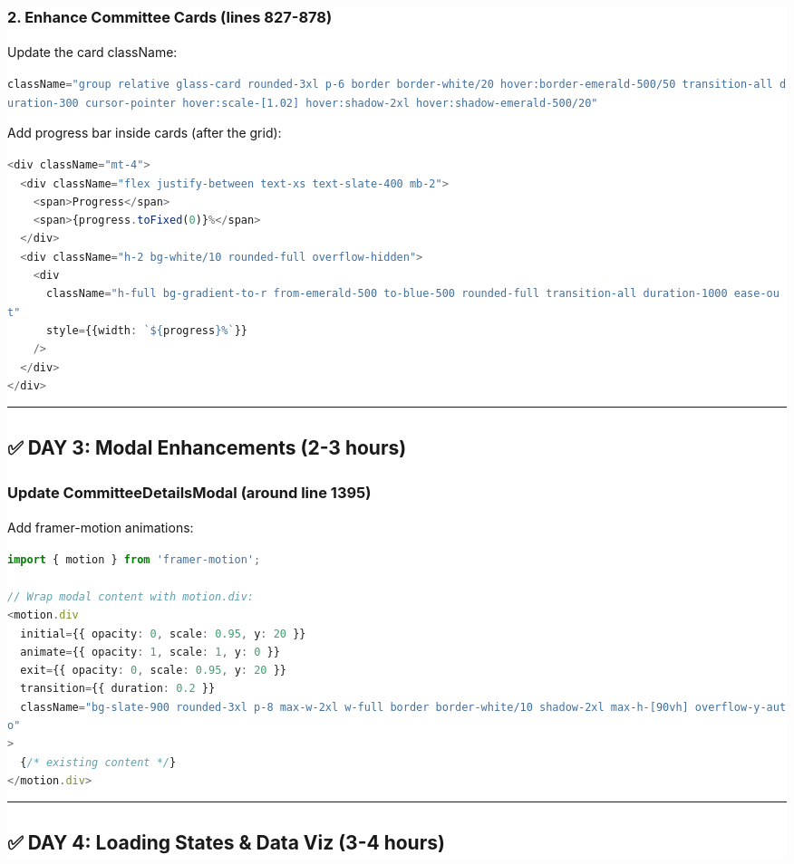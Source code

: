 ### 2. Enhance Committee Cards (lines 827-878)
Update the card className:
```typescript
className="group relative glass-card rounded-3xl p-6 border border-white/20 hover:border-emerald-500/50 transition-all duration-300 cursor-pointer hover:scale-[1.02] hover:shadow-2xl hover:shadow-emerald-500/20"
```

Add progress bar inside cards (after the grid):
```typescript
<div className="mt-4">
  <div className="flex justify-between text-xs text-slate-400 mb-2">
    <span>Progress</span>
    <span>{progress.toFixed(0)}%</span>
  </div>
  <div className="h-2 bg-white/10 rounded-full overflow-hidden">
    <div
      className="h-full bg-gradient-to-r from-emerald-500 to-blue-500 rounded-full transition-all duration-1000 ease-out"
      style={{width: `${progress}%`}}
    />
  </div>
</div>
```

---

## ✅ DAY 3: Modal Enhancements (2-3 hours)

### Update CommitteeDetailsModal (around line 1395)
Add framer-motion animations:
```typescript
import { motion } from 'framer-motion';

// Wrap modal content with motion.div:
<motion.div
  initial={{ opacity: 0, scale: 0.95, y: 20 }}
  animate={{ opacity: 1, scale: 1, y: 0 }}
  exit={{ opacity: 0, scale: 0.95, y: 20 }}
  transition={{ duration: 0.2 }}
  className="bg-slate-900 rounded-3xl p-8 max-w-2xl w-full border border-white/10 shadow-2xl max-h-[90vh] overflow-y-auto"
>
  {/* existing content */}
</motion.div>
```

---

## ✅ DAY 4: Loading States & Data Viz (3-4 hours)
